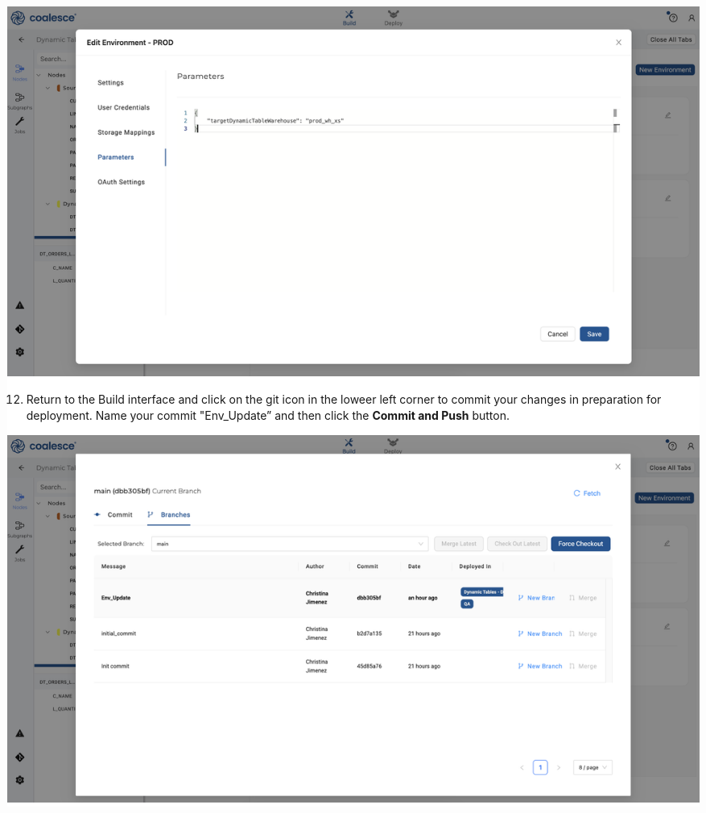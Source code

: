 ![prodparameter](assets/7.10_prod_parameter.png)

12. Return to the Build interface and click on the git icon in the loweer left corner to commit your changes in preparation for deployment. Name your commit "Env_Update” and then click the **Commit and Push** button.  

![gitcommitdeploy](assets/7.11_gitcommitdeploy.png)
